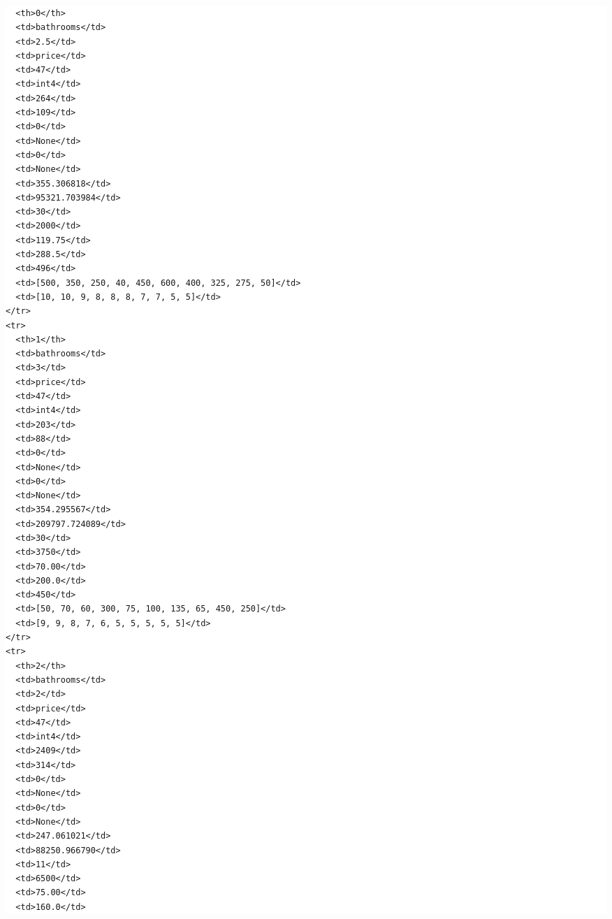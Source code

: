       <th>0</th>
      <td>bathrooms</td>
      <td>2.5</td>
      <td>price</td>
      <td>47</td>
      <td>int4</td>
      <td>264</td>
      <td>109</td>
      <td>0</td>
      <td>None</td>
      <td>0</td>
      <td>None</td>
      <td>355.306818</td>
      <td>95321.703984</td>
      <td>30</td>
      <td>2000</td>
      <td>119.75</td>
      <td>288.5</td>
      <td>496</td>
      <td>[500, 350, 250, 40, 450, 600, 400, 325, 275, 50]</td>
      <td>[10, 10, 9, 8, 8, 8, 7, 7, 5, 5]</td>
    </tr>
    <tr>
      <th>1</th>
      <td>bathrooms</td>
      <td>3</td>
      <td>price</td>
      <td>47</td>
      <td>int4</td>
      <td>203</td>
      <td>88</td>
      <td>0</td>
      <td>None</td>
      <td>0</td>
      <td>None</td>
      <td>354.295567</td>
      <td>209797.724089</td>
      <td>30</td>
      <td>3750</td>
      <td>70.00</td>
      <td>200.0</td>
      <td>450</td>
      <td>[50, 70, 60, 300, 75, 100, 135, 65, 450, 250]</td>
      <td>[9, 9, 8, 7, 6, 5, 5, 5, 5, 5]</td>
    </tr>
    <tr>
      <th>2</th>
      <td>bathrooms</td>
      <td>2</td>
      <td>price</td>
      <td>47</td>
      <td>int4</td>
      <td>2409</td>
      <td>314</td>
      <td>0</td>
      <td>None</td>
      <td>0</td>
      <td>None</td>
      <td>247.061021</td>
      <td>88250.966790</td>
      <td>11</td>
      <td>6500</td>
      <td>75.00</td>
      <td>160.0</td>